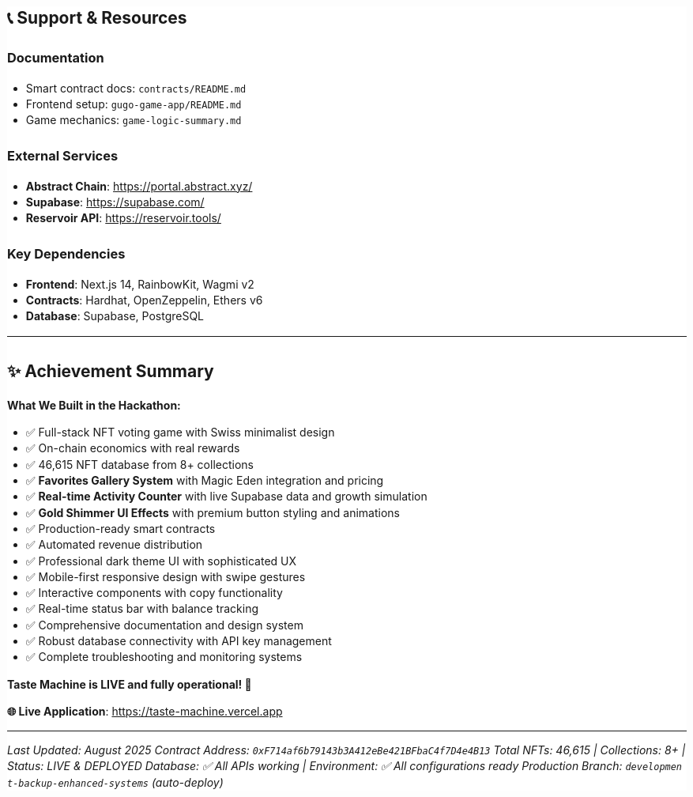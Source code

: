 
## 📞 Support & Resources

### **Documentation**
- Smart contract docs: `contracts/README.md`
- Frontend setup: `gugo-game-app/README.md`
- Game mechanics: `game-logic-summary.md`

### **External Services**
- **Abstract Chain**: https://portal.abstract.xyz/
- **Supabase**: https://supabase.com/
- **Reservoir API**: https://reservoir.tools/

### **Key Dependencies**
- **Frontend**: Next.js 14, RainbowKit, Wagmi v2
- **Contracts**: Hardhat, OpenZeppelin, Ethers v6
- **Database**: Supabase, PostgreSQL

---

## ✨ Achievement Summary

**What We Built in the Hackathon:**
- ✅ Full-stack NFT voting game with Swiss minimalist design
- ✅ On-chain economics with real rewards
- ✅ 46,615 NFT database from 8+ collections
- ✅ **Favorites Gallery System** with Magic Eden integration and pricing
- ✅ **Real-time Activity Counter** with live Supabase data and growth simulation
- ✅ **Gold Shimmer UI Effects** with premium button styling and animations
- ✅ Production-ready smart contracts
- ✅ Automated revenue distribution
- ✅ Professional dark theme UI with sophisticated UX
- ✅ Mobile-first responsive design with swipe gestures
- ✅ Interactive components with copy functionality
- ✅ Real-time status bar with balance tracking
- ✅ Comprehensive documentation and design system
- ✅ Robust database connectivity with API key management
- ✅ Complete troubleshooting and monitoring systems

**Taste Machine is LIVE and fully operational! 🚀**

**🌐 Live Application**: https://taste-machine.vercel.app

---

*Last Updated: August 2025*
*Contract Address: `0xF714af6b79143b3A412eBe421BFbaC4f7D4e4B13`*
*Total NFTs: 46,615 | Collections: 8+ | Status: LIVE & DEPLOYED*
*Database: ✅ All APIs working | Environment: ✅ All configurations ready*
*Production Branch: `development-backup-enhanced-systems` (auto-deploy)*